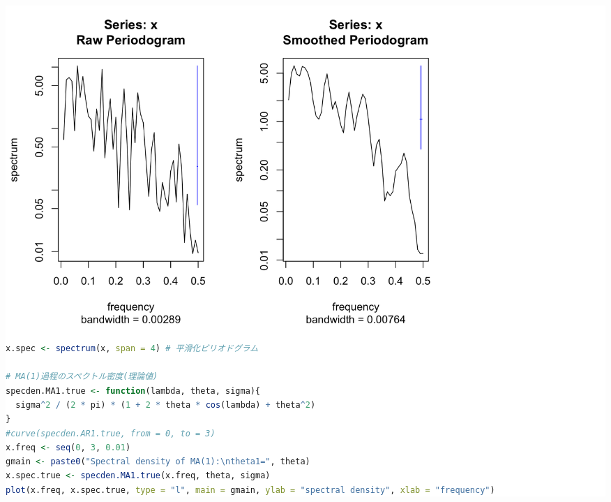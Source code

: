 <img src="120-spectral_files/figure-html/MA1_spectral-2.png" width="75%" />

```r
x.spec <- spectrum(x, span = 4) # 平滑化ピリオドグラム

# MA(1)過程のスペクトル密度(理論値)
specden.MA1.true <- function(lambda, theta, sigma){
  sigma^2 / (2 * pi) * (1 + 2 * theta * cos(lambda) + theta^2)
}
#curve(specden.AR1.true, from = 0, to = 3)
x.freq <- seq(0, 3, 0.01)
gmain <- paste0("Spectral density of MA(1):\ntheta1=", theta) 
x.spec.true <- specden.MA1.true(x.freq, theta, sigma)
plot(x.freq, x.spec.true, type = "l", main = gmain, ylab = "spectral density", xlab = "frequency")
```

